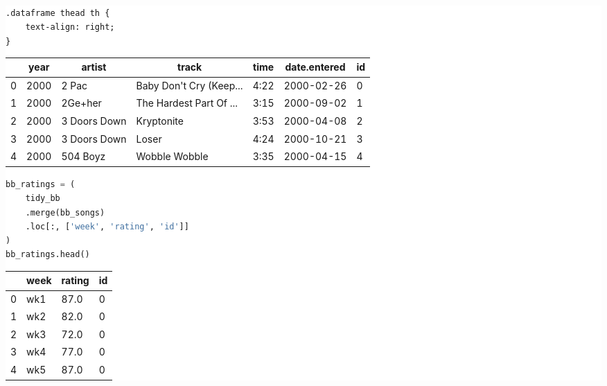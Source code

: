     .dataframe thead th {
        text-align: right;
    }
</style>

|     | year | artist       | track                     | time | date.entered | id  |
|-----|------|--------------|---------------------------|------|--------------|-----|
| 0   | 2000 | 2 Pac        | Baby Don\'t Cry (Keep\... | 4:22 | 2000-02-26   | 0   |
| 1   | 2000 | 2Ge+her      | The Hardest Part Of \...  | 3:15 | 2000-09-02   | 1   |
| 2   | 2000 | 3 Doors Down | Kryptonite                | 3:53 | 2000-04-08   | 2   |
| 3   | 2000 | 3 Doors Down | Loser                     | 4:24 | 2000-10-21   | 3   |
| 4   | 2000 | 504 Boyz     | Wobble Wobble             | 3:35 | 2000-04-15   | 4   |

</div>

``` python
bb_ratings = (
    tidy_bb
    .merge(bb_songs)
    .loc[:, ['week', 'rating', 'id']]
)
bb_ratings.head()
```

<div>
<style scoped>
    .dataframe tbody tr th:only-of-type {
        vertical-align: middle;
    }

    .dataframe tbody tr th {
        vertical-align: top;
    }

    .dataframe thead th {
        text-align: right;
    }
</style>

|     | week | rating | id  |
|-----|------|--------|-----|
| 0   | wk1  | 87.0   | 0   |
| 1   | wk2  | 82.0   | 0   |
| 2   | wk3  | 72.0   | 0   |
| 3   | wk4  | 77.0   | 0   |
| 4   | wk5  | 87.0   | 0   |

</div>

